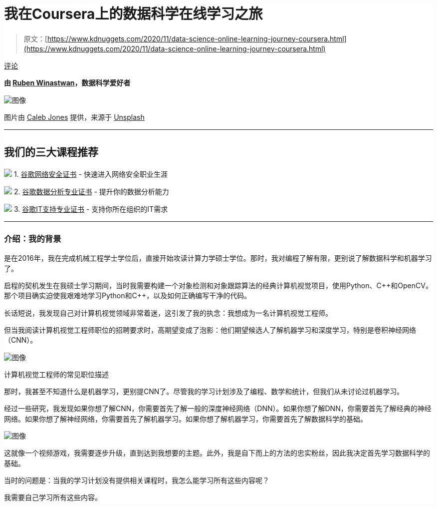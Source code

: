 # 我在Coursera上的数据科学在线学习之旅

> 原文：[https://www.kdnuggets.com/2020/11/data-science-online-learning-journey-coursera.html](https://www.kdnuggets.com/2020/11/data-science-online-learning-journey-coursera.html)

[评论](#comments)

**由 [Ruben Winastwan](https://www.linkedin.com/in/marcellusrubenwinastwan/)，数据科学爱好者**

![图像](../Images/777544f25fd541b397c000d0f7dcd1fa.png)

图片由 [Caleb Jones](https://unsplash.com/@gcalebjones?utm_source=unsplash&utm_medium=referral&utm_content=creditCopyText) 提供，来源于 [Unsplash](https://unsplash.com/s/photos/path?utm_source=unsplash&utm_medium=referral&utm_content=creditCopyText)

* * *

## 我们的三大课程推荐

![](../Images/0244c01ba9267c002ef39d4907e0b8fb.png) 1\. [谷歌网络安全证书](https://www.kdnuggets.com/google-cybersecurity) - 快速进入网络安全职业生涯

![](../Images/e225c49c3c91745821c8c0368bf04711.png) 2\. [谷歌数据分析专业证书](https://www.kdnuggets.com/google-data-analytics) - 提升你的数据分析能力

![](../Images/0244c01ba9267c002ef39d4907e0b8fb.png) 3\. [谷歌IT支持专业证书](https://www.kdnuggets.com/google-itsupport) - 支持你所在组织的IT需求

* * *

### 介绍：我的背景

是在2016年，我在完成机械工程学士学位后，直接开始攻读计算力学硕士学位。那时，我对编程了解有限，更别说了解数据科学和机器学习了。

启程的契机发生在我硕士学习期间，当时我需要构建一个对象检测和对象跟踪算法的经典计算机视觉项目，使用Python、C++和OpenCV。那个项目确实迫使我艰难地学习Python和C++，以及如何正确编写干净的代码。

长话短说，我发现自己对计算机视觉领域非常着迷，这引发了我的执念：我想成为一名计算机视觉工程师。

但当我阅读计算机视觉工程师职位的招聘要求时，高期望变成了泡影：他们期望候选人了解机器学习和深度学习，特别是卷积神经网络（CNN）。

![图像](../Images/286ae06c32f682bc00bdb1d904863b60.png)

计算机视觉工程师的常见职位描述

那时，我甚至不知道什么是机器学习，更别提CNN了。尽管我的学习计划涉及了编程、数学和统计，但我们从未讨论过机器学习。

经过一些研究，我发现如果你想了解CNN，你需要首先了解一般的深度神经网络（DNN）。如果你想了解DNN，你需要首先了解经典的神经网络。如果你想了解神经网络，你需要首先了解机器学习。如果你想了解机器学习，你需要首先了解数据科学的基础。

![图像](../Images/163197c43112e701e562c96f601e0808.png)

这就像一个视频游戏，我需要逐步升级，直到达到我想要的主题。此外，我是自下而上的方法的忠实粉丝，因此我决定首先学习数据科学的基础。

当时的问题是：当我的学习计划没有提供相关课程时，我怎么能学习所有这些内容呢？

我需要自己学习所有这些内容。
